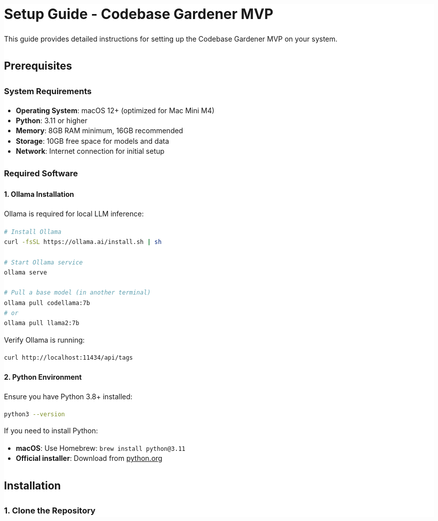 # Setup Guide - Codebase Gardener MVP

This guide provides detailed instructions for setting up the Codebase Gardener MVP on your system.

## Prerequisites

### System Requirements

- **Operating System**: macOS 12+ (optimized for Mac Mini M4)
- **Python**: 3.11 or higher
- **Memory**: 8GB RAM minimum, 16GB recommended
- **Storage**: 10GB free space for models and data
- **Network**: Internet connection for initial setup

### Required Software

#### 1. Ollama Installation

Ollama is required for local LLM inference:

```bash
# Install Ollama
curl -fsSL https://ollama.ai/install.sh | sh

# Start Ollama service
ollama serve

# Pull a base model (in another terminal)
ollama pull codellama:7b
# or
ollama pull llama2:7b
```

Verify Ollama is running:
```bash
curl http://localhost:11434/api/tags
```

#### 2. Python Environment

Ensure you have Python 3.8+ installed:

```bash
python3 --version
```

If you need to install Python:
- **macOS**: Use Homebrew: `brew install python@3.11`
- **Official installer**: Download from [python.org](https://www.python.org/downloads/)

## Installation

### 1. Clone the Repository
